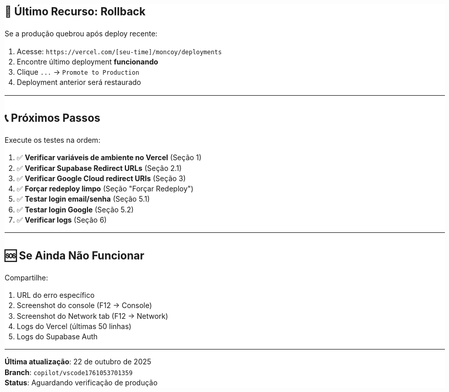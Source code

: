
## 🚨 Último Recurso: Rollback

Se a produção quebrou após deploy recente:

1. Acesse: `https://vercel.com/[seu-time]/moncoy/deployments`
2. Encontre último deployment **funcionando**
3. Clique `...` → `Promote to Production`
4. Deployment anterior será restaurado

---

## 📞 Próximos Passos

Execute os testes na ordem:

1. ✅ **Verificar variáveis de ambiente no Vercel** (Seção 1)
2. ✅ **Verificar Supabase Redirect URLs** (Seção 2.1)
3. ✅ **Verificar Google Cloud redirect URIs** (Seção 3)
4. ✅ **Forçar redeploy limpo** (Seção "Forçar Redeploy")
5. ✅ **Testar login email/senha** (Seção 5.1)
6. ✅ **Testar login Google** (Seção 5.2)
7. ✅ **Verificar logs** (Seção 6)

---

## 🆘 Se Ainda Não Funcionar

Compartilhe:
1. URL do erro específico
2. Screenshot do console (F12 → Console)
3. Screenshot do Network tab (F12 → Network)
4. Logs do Vercel (últimas 50 linhas)
5. Logs do Supabase Auth

---

**Última atualização**: 22 de outubro de 2025  
**Branch**: `copilot/vscode1761053701359`  
**Status**: Aguardando verificação de produção
